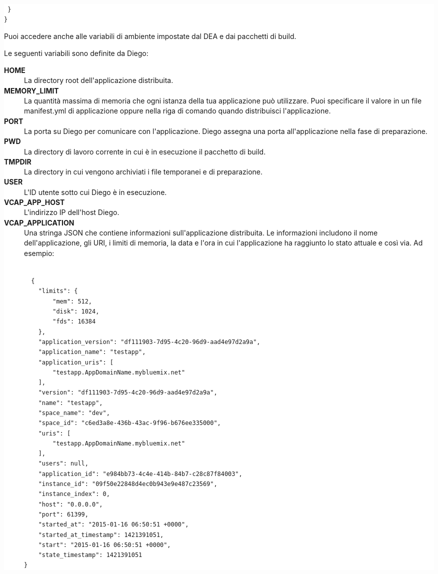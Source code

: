   ```
   }
  }
  ```

Puoi accedere anche alle variabili di ambiente impostate dal DEA e dai pacchetti di build.

Le seguenti variabili sono definite da Diego:

<dl>
  <dt><strong>HOME</strong></dt>
  <dd>La directory root dell'applicazione distribuita.</dd>
  <dt><strong>MEMORY_LIMIT</strong></dt>
  <dd>La quantità massima di memoria che ogni istanza della tua applicazione può
utilizzare. Puoi specificare il valore in un file <span class="ph filepath">manifest.yml</span> di applicazione
oppure nella riga di comando quando distribuisci l'applicazione.</dd>
  <dt><strong>PORT</strong></dt>
  <dd>La porta su Diego per comunicare con l'applicazione. Diego assegna una porta all'applicazione nella fase di preparazione.</dd>
  <dt><strong>PWD</strong></dt>
  <dd>La directory di lavoro corrente in cui è in esecuzione il pacchetto di build.</dd>
  <dt><strong>TMPDIR</strong></dt>
  <dd>La directory in cui vengono archiviati i file temporanei e di preparazione.</dd>
  <dt><strong>USER</strong></dt>
  <dd>L'ID utente sotto cui Diego è in esecuzione.</dd>
  <dt><strong>VCAP_APP_HOST</strong></dt>
  <dd>L'indirizzo IP dell'host Diego.</dd>
  <dt><strong>VCAP_APPLICATION</strong></dt>
  <dd>Una stringa JSON che contiene informazioni sull'applicazione distribuita. Le informazioni includono il nome dell'applicazione, gli URI, i limiti di memoria,
la data e l'ora in cui l'applicazione ha raggiunto lo stato attuale e
così via. Ad
                                    esempio:
  <pre class="pre codeblock"><code>
  {
    "limits": {
        "mem": 512,
        "disk": 1024,
        "fds": 16384
    },
    "application_version": "df111903-7d95-4c20-96d9-aad4e97d2a9a",
    "application_name": "testapp",
    "application_uris": [
        "testapp.AppDomainName.mybluemix.net"
    ],
    "version": "df111903-7d95-4c20-96d9-aad4e97d2a9a",
    "name": "testapp",
    "space_name": "dev",
    "space_id": "c6ed3a8e-436b-43ac-9f96-b676ee335000",
    "uris": [
        "testapp.AppDomainName.mybluemix.net"
    ],
    "users": null,
    "application_id": "e984bb73-4c4e-414b-84b7-c28c87f84003",
    "instance_id": "09f50e22848d4ec0b943e9e487c23569",
    "instance_index": 0,
    "host": "0.0.0.0",
    "port": 61399,
    "started_at": "2015-01-16 06:50:51 +0000",
    "started_at_timestamp": 1421391051,
    "start": "2015-01-16 06:50:51 +0000",
    "state_timestamp": 1421391051
}
</code></pre></dd>